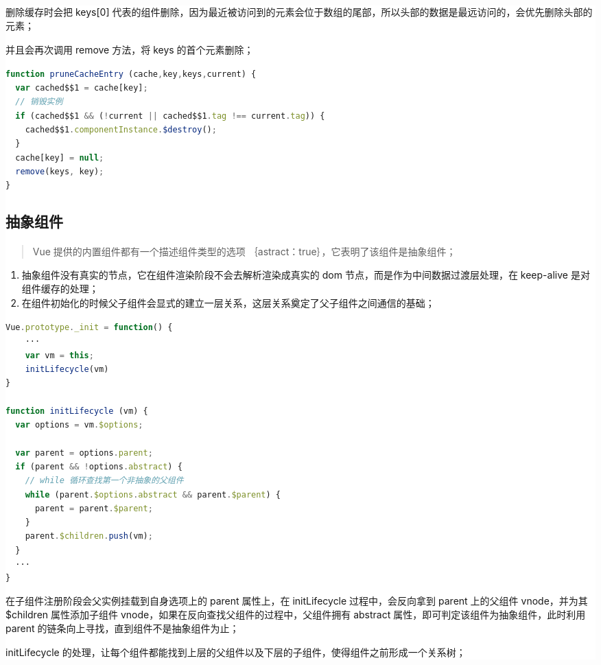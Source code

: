 
删除缓存时会把 keys[0] 代表的组件删除，因为最近被访问到的元素会位于数组的尾部，所以头部的数据是最远访问的，会优先删除头部的元素；

并且会再次调用 remove 方法，将 keys 的首个元素删除；

```javascript
function pruneCacheEntry (cache,key,keys,current) {
  var cached$$1 = cache[key];
  // 销毁实例
  if (cached$$1 && (!current || cached$$1.tag !== current.tag)) {
    cached$$1.componentInstance.$destroy();
  }
  cache[key] = null;
  remove(keys, key);
}
```

## 抽象组件

> Vue 提供的内置组件都有一个描述组件类型的选项 ｛astract：true｝，它表明了该组件是抽象组件；

1. 抽象组件没有真实的节点，它在组件渲染阶段不会去解析渲染成真实的 dom 节点，而是作为中间数据过渡层处理，在 keep-alive 是对组件缓存的处理；
2. 在组件初始化的时候父子组件会显式的建立一层关系，这层关系奠定了父子组件之间通信的基础；

```javascript
Vue.prototype._init = function() {
    ···
    var vm = this;
    initLifecycle(vm)
}

function initLifecycle (vm) {
  var options = vm.$options;

  var parent = options.parent;
  if (parent && !options.abstract) {
    // while 循环查找第一个非抽象的父组件
    while (parent.$options.abstract && parent.$parent) {
      parent = parent.$parent;
    }
    parent.$children.push(vm);
  }
  ···
}
```

在子组件注册阶段会父实例挂载到自身选项上的 parent 属性上，在 initLifecycle 过程中，会反向拿到 parent 上的父组件 vnode，并为其 $children 属性添加子组件 vnode，如果在反向查找父组件的过程中，父组件拥有 abstract 属性，即可判定该组件为抽象组件，此时利用 parent 的链条向上寻找，直到组件不是抽象组件为止；

initLifecycle 的处理，让每个组件都能找到上层的父组件以及下层的子组件，使得组件之前形成一个关系树；

